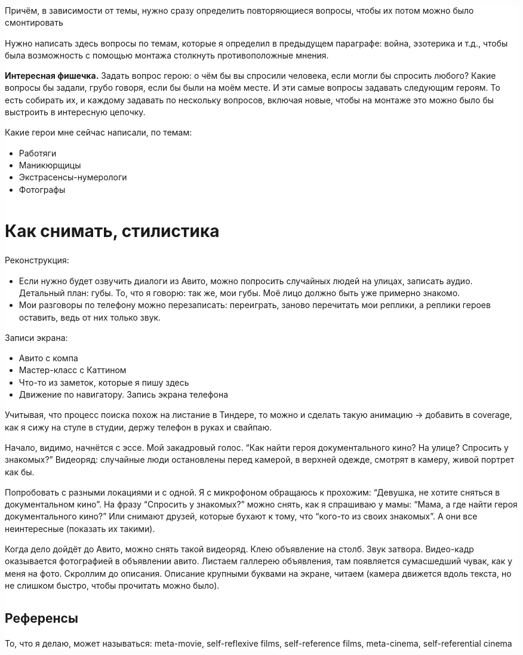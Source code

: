 Причём, в зависимости от темы, нужно сразу определить повторяющиеся вопросы, чтобы их потом можно было смонтировать

Нужно написать здесь вопросы по темам, которые я определил в предыдущем параграфе: война, эзотерика и т.д., чтобы была возможность с помощью монтажа столкнуть противоположные мнения.

**Интересная фишечка.** Задать вопрос герою: о чём бы вы спросили человека, если могли бы спросить любого? Какие вопросы бы задали, грубо говоря, если бы были на моём месте. И эти самые вопросы задавать следующим героям. То есть собирать их, и каждому задавать по нескольку вопросов, включая новые, чтобы на монтаже это можно было бы выстроить в интересную цепочку.

Какие герои мне сейчас написали, по темам:

- Работяги
- Маникюрщицы
- Экстрасенсы-нумерологи
- Фотографы

# Как снимать, стилистика

Реконструкция:

- Если нужно будет озвучить диалоги из Авито, можно попросить случайных людей на улицах, записать аудио. Детальный план: губы. То, что я говорю: так же, мои губы. Моё лицо должно быть уже примерно знакомо.
- Мои разговоры по телефону можно перезаписать: переиграть, заново перечитать мои реплики, а реплики героев оставить, ведь от них только звук.

Записи экрана:

- Авито с компа
- Мастер-класс с Каттином
- Что-то из заметок, которые я пишу здесь
- Движение по навигатору. Запись экрана телефона

Учитывая, что процесс поиска похож на листание в Тиндере, то можно и сделать такую анимацию → добавить в coverage, как я сижу на стуле в студии, держу телефон в руках и свайпаю.

Начало, видимо, начнётся с эссе. Мой закадровый голос. “Как найти героя документального кино? На улице? Спросить у знакомых?” Видеоряд: случайные люди остановлены перед камерой, в верхней одежде, смотрят в камеру, живой портрет как бы.

Попробовать с разными локациями и с одной. Я с микрофоном обращаюсь к прохожим: “Девушка, не хотите сняться в документальном кино”. На фразу “Спросить у знакомых?” можно снять, как я спрашиваю у мамы: “Мама, а где найти героя документального кино?” Или снимают друзей, которые бухают к тому, что “кого-то из своих знакомых”. А они все неинтересные (показать их такими).

Когда дело дойдёт до Авито, можно снять такой видеоряд. Клею объявление на столб. Звук затвора. Видео-кадр оказывается фотографией в объявлении авито. Листаем галлерею объявления, там появляется сумасшедший чувак, как у меня на фото. Скроллим до описания. Описание крупными буквами на экране, читаем (камера движется вдоль текста, но не слишком быстро, чтобы прочитать можно было).

## Референсы

То, что я делаю, может называться: meta-movie, self-reflexive films, self-reference films, meta-cinema, self-referential cinema
